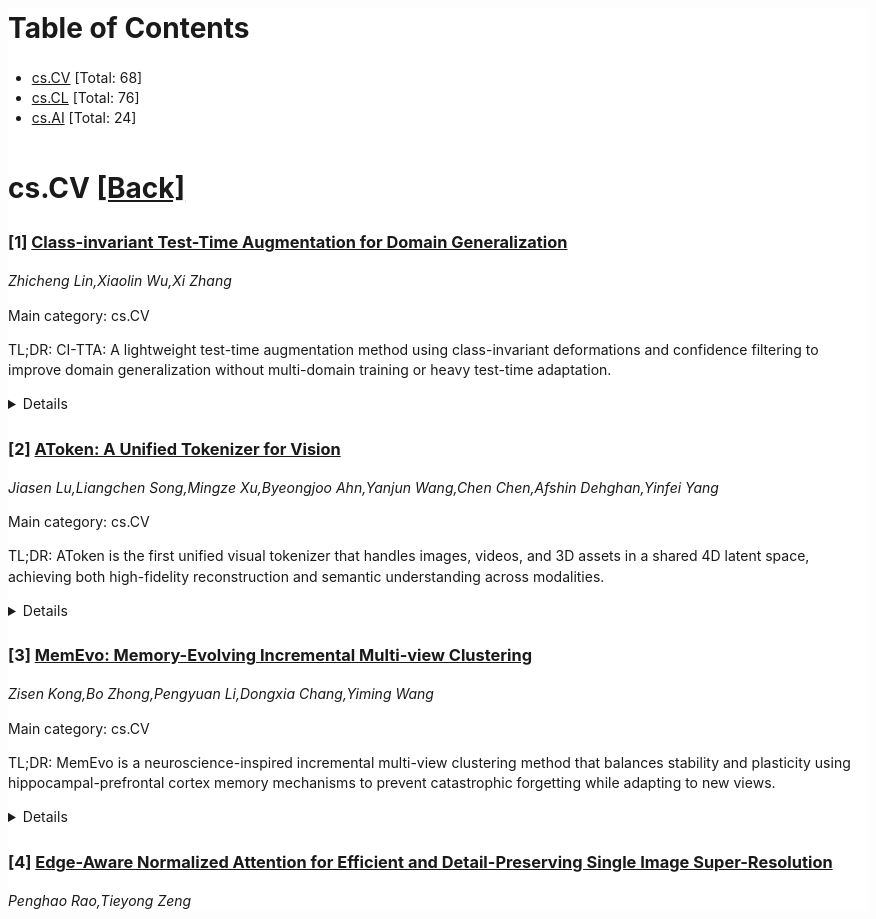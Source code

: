 <div id=toc></div>

# Table of Contents

- [cs.CV](#cs.CV) [Total: 68]
- [cs.CL](#cs.CL) [Total: 76]
- [cs.AI](#cs.AI) [Total: 24]


<div id='cs.CV'></div>

# cs.CV [[Back]](#toc)

### [1] [Class-invariant Test-Time Augmentation for Domain Generalization](https://arxiv.org/abs/2509.14420)
*Zhicheng Lin,Xiaolin Wu,Xi Zhang*

Main category: cs.CV

TL;DR: CI-TTA: A lightweight test-time augmentation method using class-invariant deformations and confidence filtering to improve domain generalization without multi-domain training or heavy test-time adaptation.


<details><summary>Details</summary></details>


### [2] [AToken: A Unified Tokenizer for Vision](https://arxiv.org/abs/2509.14476)
*Jiasen Lu,Liangchen Song,Mingze Xu,Byeongjoo Ahn,Yanjun Wang,Chen Chen,Afshin Dehghan,Yinfei Yang*

Main category: cs.CV

TL;DR: AToken is the first unified visual tokenizer that handles images, videos, and 3D assets in a shared 4D latent space, achieving both high-fidelity reconstruction and semantic understanding across modalities.


<details><summary>Details</summary></details>


### [3] [MemEvo: Memory-Evolving Incremental Multi-view Clustering](https://arxiv.org/abs/2509.14544)
*Zisen Kong,Bo Zhong,Pengyuan Li,Dongxia Chang,Yiming Wang*

Main category: cs.CV

TL;DR: MemEvo is a neuroscience-inspired incremental multi-view clustering method that balances stability and plasticity using hippocampal-prefrontal cortex memory mechanisms to prevent catastrophic forgetting while adapting to new views.


<details><summary>Details</summary></details>


### [4] [Edge-Aware Normalized Attention for Efficient and Detail-Preserving Single Image Super-Resolution](https://arxiv.org/abs/2509.14550)
*Penghao Rao,Tieyong Zeng*
